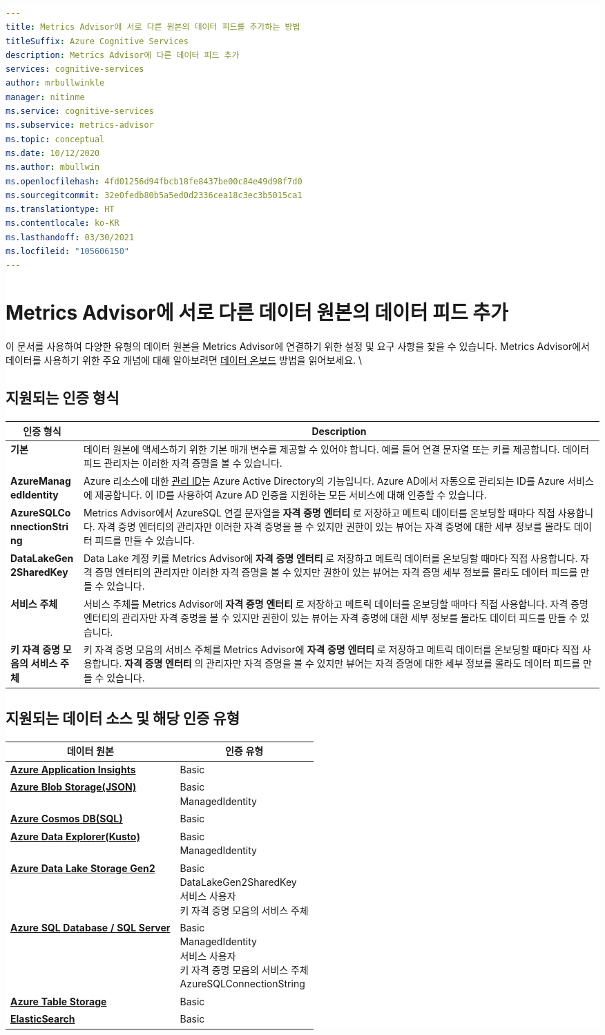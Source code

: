 ```yaml
---
title: Metrics Advisor에 서로 다른 원본의 데이터 피드를 추가하는 방법
titleSuffix: Azure Cognitive Services
description: Metrics Advisor에 다른 데이터 피드 추가
services: cognitive-services
author: mrbullwinkle
manager: nitinme
ms.service: cognitive-services
ms.subservice: metrics-advisor
ms.topic: conceptual
ms.date: 10/12/2020
ms.author: mbullwin
ms.openlocfilehash: 4fd01256d94fbcb18fe8437be00c84e49d98f7d0
ms.sourcegitcommit: 32e0fedb80b5a5ed0d2336cea18c3ec3b5015ca1
ms.translationtype: HT
ms.contentlocale: ko-KR
ms.lasthandoff: 03/30/2021
ms.locfileid: "105606150"
---
```

# <a name="add-data-feeds-from-different-data-sources-to-metrics-advisor"></a>Metrics Advisor에 서로 다른 데이터 원본의 데이터 피드 추가

이 문서를 사용하여 다양한 유형의 데이터 원본을 Metrics Advisor에 연결하기 위한 설정 및 요구 사항을 찾을 수 있습니다. Metrics Advisor에서 데이터를 사용하기 위한 주요 개념에 대해 알아보려면 [데이터 온보드](how-tos/onboard-your-data.md) 방법을 읽어보세요. \

## <a name="supported-authentication-types"></a>지원되는 인증 형식

| 인증 형식 | Description |
| ---------------------|-------------|
|**기본** | 데이터 원본에 액세스하기 위한 기본 매개 변수를 제공할 수 있어야 합니다. 예를 들어 연결 문자열 또는 키를 제공합니다. 데이터 피드 관리자는 이러한 자격 증명을 볼 수 있습니다. |
| **AzureManagedIdentity** | Azure 리소스에 대한 [관리 ID](../../active-directory/managed-identities-azure-resources/overview.md)는 Azure Active Directory의 기능입니다. Azure AD에서 자동으로 관리되는 ID를 Azure 서비스에 제공합니다. 이 ID를 사용하여 Azure AD 인증을 지원하는 모든 서비스에 대해 인증할 수 있습니다.|
| **AzureSQLConnectionString**| Metrics Advisor에서 AzureSQL 연결 문자열을 **자격 증명 엔터티** 로 저장하고 메트릭 데이터를 온보딩할 때마다 직접 사용합니다. 자격 증명 엔터티의 관리자만 이러한 자격 증명을 볼 수 있지만 권한이 있는 뷰어는 자격 증명에 대한 세부 정보를 몰라도 데이터 피드를 만들 수 있습니다. |
| **DataLakeGen2SharedKey**| Data Lake 계정 키를 Metrics Advisor에 **자격 증명 엔터티** 로 저장하고 메트릭 데이터를 온보딩할 때마다 직접 사용합니다. 자격 증명 엔터티의 관리자만 이러한 자격 증명을 볼 수 있지만 권한이 있는 뷰어는 자격 증명 세부 정보를 몰라도 데이터 피드를 만들 수 있습니다.|
| **서비스 주체**| 서비스 주체를 Metrics Advisor에 **자격 증명 엔터티** 로 저장하고 메트릭 데이터를 온보딩할 때마다 직접 사용합니다. 자격 증명 엔터티의 관리자만 자격 증명을 볼 수 있지만 권한이 있는 뷰어는 자격 증명에 대한 세부 정보를 몰라도 데이터 피드를 만들 수 있습니다.|
| **키 자격 증명 모음의 서비스 주체**|키 자격 증명 모음의 서비스 주체를 Metrics Advisor에 **자격 증명 엔터티** 로 저장하고 메트릭 데이터를 온보딩할 때마다 직접 사용합니다. **자격 증명 엔터티** 의 관리자만 자격 증명을 볼 수 있지만 뷰어는 자격 증명에 대한 세부 정보를 몰라도 데이터 피드를 만들 수 있습니다. |

## <a name="data-sources-supported-and-corresponding-authentication-types"></a>지원되는 데이터 소스 및 해당 인증 유형


| 데이터 원본 | 인증 유형 |
|-------------| ---------------------|
|[**Azure Application Insights**](#appinsights)|  Basic |
|[**Azure Blob Storage(JSON)** ](#blob) | Basic<br>ManagedIdentity|
|[**Azure Cosmos DB(SQL)** ](#cosmosdb) | Basic |
|[**Azure Data Explorer(Kusto)**](#kusto) | Basic<br>ManagedIdentity|
|[**Azure Data Lake Storage Gen2**](#adl) | Basic<br>DataLakeGen2SharedKey<br>서비스 사용자<br>키 자격 증명 모음의 서비스 주체<br> |
|[**Azure SQL Database / SQL Server**](#sql) | Basic<br>ManagedIdentity<br>서비스 사용자<br>키 자격 증명 모음의 서비스 주체<br>AzureSQLConnectionString
|[**Azure Table Storage**](#table) | Basic | 
|[**ElasticSearch**](#es) | Basic |